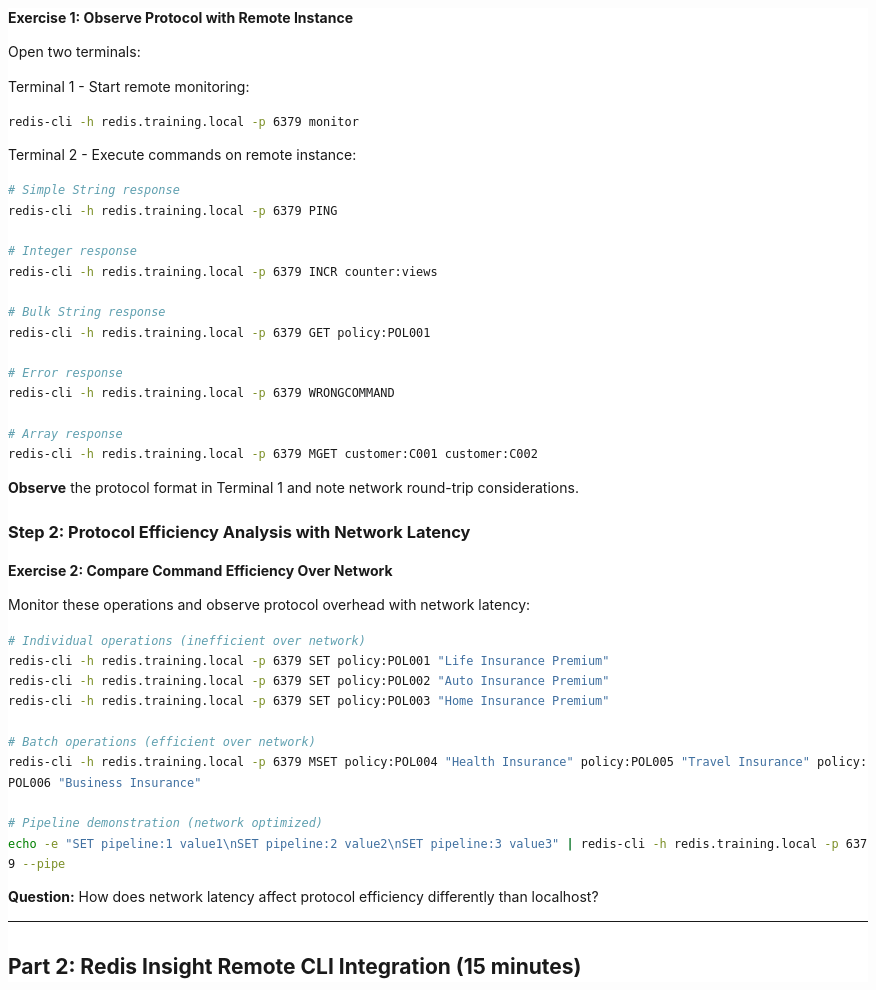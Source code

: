**Exercise 1: Observe Protocol with Remote Instance**

Open two terminals:

Terminal 1 - Start remote monitoring:
```bash
redis-cli -h redis.training.local -p 6379 monitor
```

Terminal 2 - Execute commands on remote instance:
```bash
# Simple String response
redis-cli -h redis.training.local -p 6379 PING

# Integer response
redis-cli -h redis.training.local -p 6379 INCR counter:views

# Bulk String response
redis-cli -h redis.training.local -p 6379 GET policy:POL001

# Error response
redis-cli -h redis.training.local -p 6379 WRONGCOMMAND

# Array response
redis-cli -h redis.training.local -p 6379 MGET customer:C001 customer:C002
```

**Observe** the protocol format in Terminal 1 and note network round-trip considerations.

### Step 2: Protocol Efficiency Analysis with Network Latency

**Exercise 2: Compare Command Efficiency Over Network**

Monitor these operations and observe protocol overhead with network latency:

```bash
# Individual operations (inefficient over network)
redis-cli -h redis.training.local -p 6379 SET policy:POL001 "Life Insurance Premium"
redis-cli -h redis.training.local -p 6379 SET policy:POL002 "Auto Insurance Premium"  
redis-cli -h redis.training.local -p 6379 SET policy:POL003 "Home Insurance Premium"

# Batch operations (efficient over network)
redis-cli -h redis.training.local -p 6379 MSET policy:POL004 "Health Insurance" policy:POL005 "Travel Insurance" policy:POL006 "Business Insurance"

# Pipeline demonstration (network optimized)
echo -e "SET pipeline:1 value1\nSET pipeline:2 value2\nSET pipeline:3 value3" | redis-cli -h redis.training.local -p 6379 --pipe
```

**Question:** How does network latency affect protocol efficiency differently than localhost?

---

## Part 2: Redis Insight Remote CLI Integration (15 minutes)
